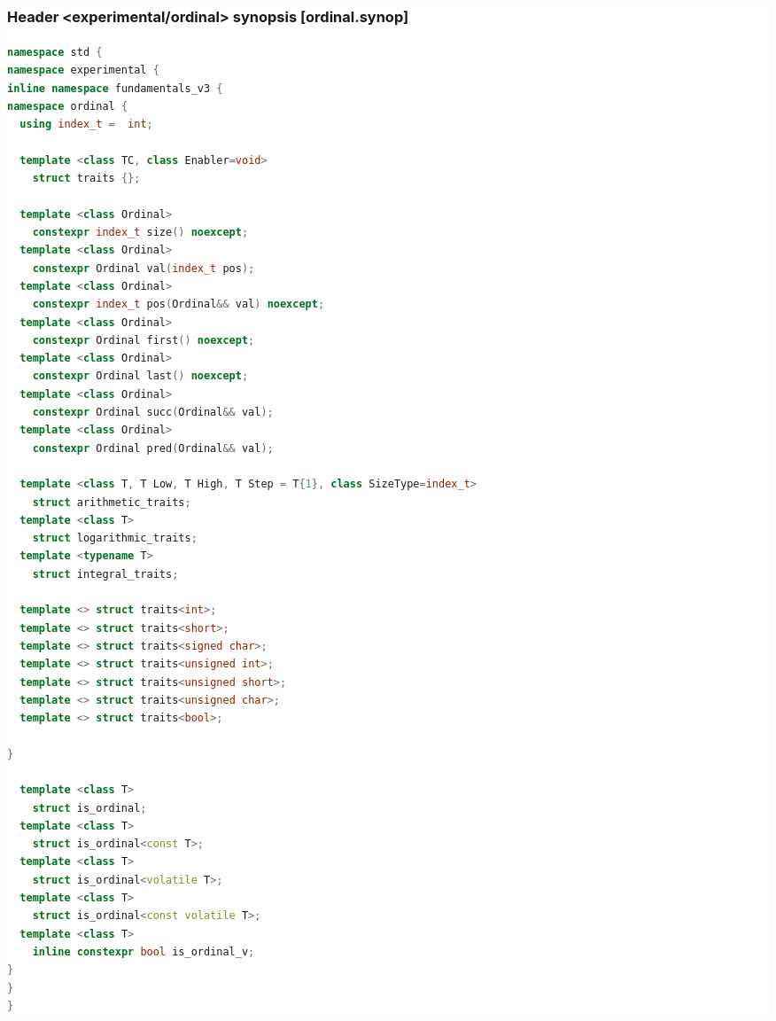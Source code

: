 </table>

### Header <experimental/ordinal> synopsis [ordinal.synop]

```c++
namespace std {
namespace experimental {
inline namespace fundamentals_v3 {
namespace ordinal {
  using index_t =  int;

  template <class TC, class Enabler=void>
    struct traits {};
    
  template <class Ordinal>
    constexpr index_t size() noexcept;
  template <class Ordinal>
    constexpr Ordinal val(index_t pos);
  template <class Ordinal>
    constexpr index_t pos(Ordinal&& val) noexcept;   
  template <class Ordinal>
    constexpr Ordinal first() noexcept;
  template <class Ordinal>
    constexpr Ordinal last() noexcept;
  template <class Ordinal>
    constexpr Ordinal succ(Ordinal&& val);
  template <class Ordinal>
    constexpr Ordinal pred(Ordinal&& val);

  template <class T, T Low, T High, T Step = T{1}, class SizeType=index_t>
    struct arithmetic_traits;  
  template <class T>
    struct logarithmic_traits;
  template <typename T>
    struct integral_traits; 
    
  template <> struct traits<int>;
  template <> struct traits<short>;
  template <> struct traits<signed char>;
  template <> struct traits<unsigned int>;
  template <> struct traits<unsigned short>;
  template <> struct traits<unsigned char>;
  template <> struct traits<bool>;
        
}

  template <class T>
    struct is_ordinal;
  template <class T>
    struct is_ordinal<const T>;
  template <class T>
    struct is_ordinal<volatile T>;
  template <class T>
    struct is_ordinal<const volatile T>;    
  template <class T>
    inline constexpr bool is_ordinal_v;
}
}
}
```


[N4564]: http://www.open-std.org/jtc1/sc22/wg21/docs/papers/2015/n4564.pdf "N4564 - Working Draft, C++ Extensions for Library Fundamentals, Version 2 PDTS"
[ORDINAL]: https://github.com/viboes/std-make/tree/master/include/experimental/fundamental/v3/ordinal "Ordinal Types"
[ADA-enums]: https://en.wikibooks.org/wiki/Ada_Programming/Types/Enumeration  "Ada enumerations"
[ADA-arrays]: https://en.wikibooks.org/wiki/Ada_Programming/Types/array "Ada arrays"
[Flag_Waiving]: https:// "Flag Waiving" 